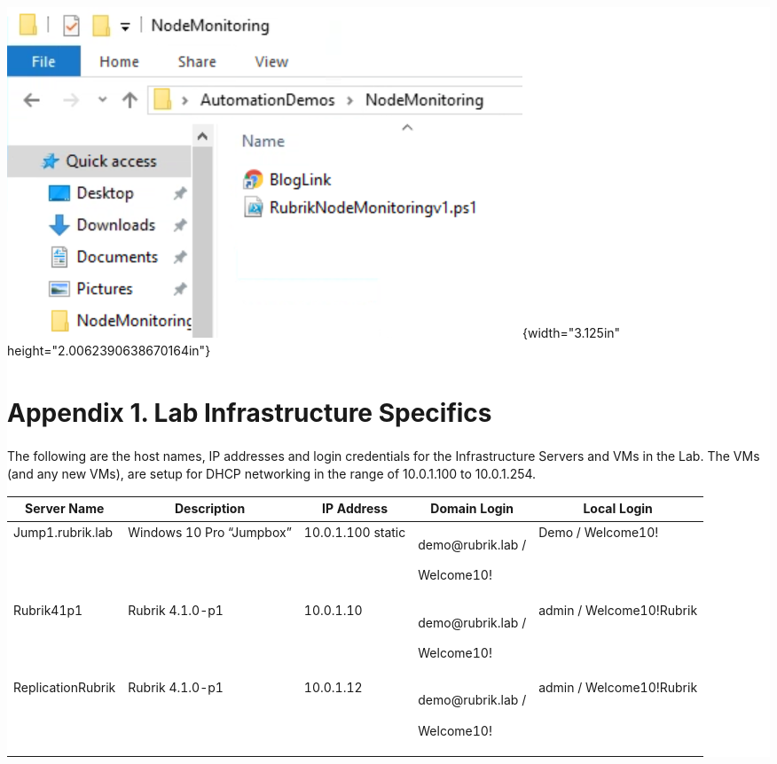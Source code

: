 ![](images/image99.png?raw=true){width="3.125in" height="2.0062390638670164in"}

#  

# Appendix 1. Lab Infrastructure Specifics

The following are the host names, IP addresses and login credentials for the Infrastructure Servers and VMs in the Lab. The VMs (and any new VMs), are setup for DHCP networking in the range of 10.0.1.100 to 10.0.1.254.

<table>
<thead>
<tr class="header">
<th>Server Name</th>
<th>Description</th>
<th>IP Address</th>
<th>Domain Login</th>
<th>Local Login</th>
</tr>
</thead>
<tbody>
<tr class="odd">
<td>Jump1.rubrik.lab</td>
<td>Windows 10 Pro “Jumpbox”</td>
<td>10.0.1.100 static</td>
<td><p>demo@rubrik.lab /</p>
<p>Welcome10!</p></td>
<td>Demo / Welcome10!</td>
</tr>
<tr class="even">
<td>Rubrik41p1</td>
<td>Rubrik 4.1.0-p1</td>
<td>10.0.1.10</td>
<td><p>demo@rubrik.lab /</p>
<p>Welcome10!</p></td>
<td>admin / Welcome10!Rubrik</td>
</tr>
<tr class="odd">
<td>ReplicationRubrik</td>
<td>Rubrik 4.1.0-p1</td>
<td>10.0.1.12</td>
<td><p>demo@rubrik.lab /</p>
<p>Welcome10!</p></td>
<td>admin / Welcome10!Rubrik</td>
